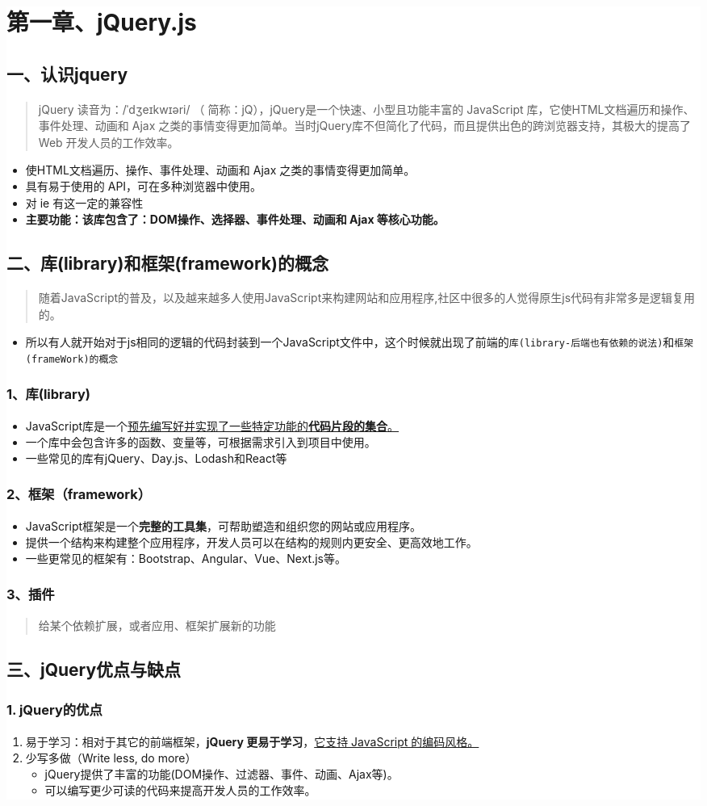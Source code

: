 # 第一章、jQuery.js



## 一、认识jquery



> jQuery 读音为：/ˈdʒeɪkwɪəri/ （ 简称：jQ），jQuery是一个快速、小型且功能丰富的 JavaScript 库，它使HTML文档遍历和操作、事件处理、动画和 Ajax 之类的事情变得更加简单。当时jQuery库不但简化了代码，而且提供出色的跨浏览器支持，其极大的提高了 Web 开发人员的工作效率。



- 使HTML文档遍历、操作、事件处理、动画和 Ajax 之类的事情变得更加简单。
- 具有易于使用的 API，可在多种浏览器中使用。
- 对 ie 有这一定的兼容性
- **主要功能：该库包含了：DOM操作、选择器、事件处理、动画和 Ajax 等核心功能。**



## 二、库(library)和框架(framework)的概念

> 随着JavaScript的普及，以及越来越多人使用JavaScript来构建网站和应用程序,社区中很多的人觉得原生js代码有非常多是逻辑复用的。

- 所以有人就开始对于js相同的逻辑的代码封装到一个JavaScript文件中，这个时候就出现了前端的`库(library-后端也有依赖的说法)`和`框架(frameWork)的概念`



### 1、库(library)



- JavaScript库是一个<u>预先编写好并实现了一些特定功能的**代码片段的集合**。</u>
- 一个库中会包含许多的函数、变量等，可根据需求引入到项目中使用。
- 一些常见的库有jQuery、Day.js、Lodash和React等



### 2、框架（framework）

- JavaScript框架是一个**完整的工具集**，可帮助塑造和组织您的网站或应用程序。
- 提供一个结构来构建整个应用程序，开发人员可以在结构的规则内更安全、更高效地工作。
- 一些更常见的框架有：Bootstrap、Angular、Vue、Next.js等。



### 3、插件

> 给某个依赖扩展，或者应用、框架扩展新的功能



## 三、jQuery优点与缺点



### 1. jQuery的优点

1. 易于学习：相对于其它的前端框架，**jQuery 更易于学习**，<u>它支持 JavaScript 的编码风格。</u>
2. 少写多做（Write less, do more）
   - jQuery提供了丰富的功能(DOM操作、过滤器、事件、动画、Ajax等)。
   - 可以编写更少可读的代码来提高开发人员的工作效率。
